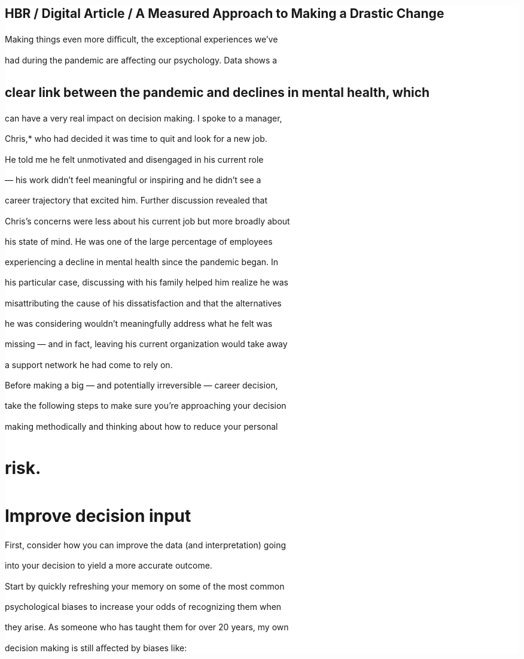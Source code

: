 ## HBR / Digital Article / A Measured Approach to Making a Drastic Change

Making things even more diﬃcult, the exceptional experiences we’ve

had during the pandemic are aﬀecting our psychology. Data shows a

## clear link between the pandemic and declines in mental health, which

can have a very real impact on decision making. I spoke to a manager,

Chris,* who had decided it was time to quit and look for a new job.

He told me he felt unmotivated and disengaged in his current role

— his work didn’t feel meaningful or inspiring and he didn’t see a

career trajectory that excited him. Further discussion revealed that

Chris’s concerns were less about his current job but more broadly about

his state of mind. He was one of the large percentage of employees

experiencing a decline in mental health since the pandemic began. In

his particular case, discussing with his family helped him realize he was

misattributing the cause of his dissatisfaction and that the alternatives

he was considering wouldn’t meaningfully address what he felt was

missing — and in fact, leaving his current organization would take away

a support network he had come to rely on.

Before making a big — and potentially irreversible — career decision,

take the following steps to make sure you’re approaching your decision

making methodically and thinking about how to reduce your personal

# risk.

# Improve decision input

First, consider how you can improve the data (and interpretation) going

into your decision to yield a more accurate outcome.

Start by quickly refreshing your memory on some of the most common

psychological biases to increase your odds of recognizing them when

they arise. As someone who has taught them for over 20 years, my own

decision making is still aﬀected by biases like:

